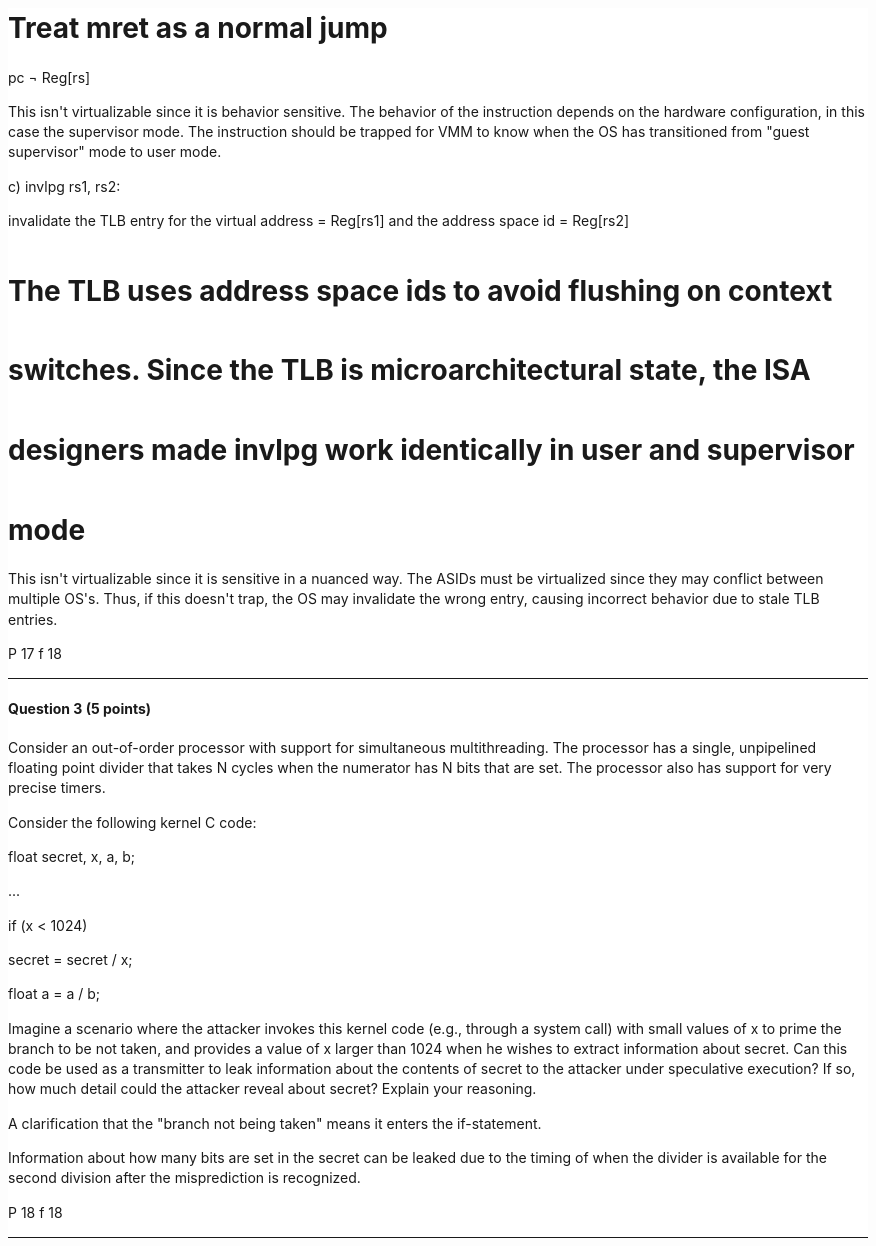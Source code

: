 # Treat mret as a normal jump

pc ¬ Reg[rs]

This isn't virtualizable since it is behavior sensitive. The behavior of the instruction depends
on the hardware configuration, in this case the supervisor mode. The instruction should be
trapped for VMM to know when the OS has transitioned from "guest supervisor" mode to
user mode.

c) invlpg rs1, rs2:

invalidate the TLB entry for the virtual address = Reg[rs1]
and the address space id = Reg[rs2]
# The TLB uses address space ids to avoid flushing on context
# switches. Since the TLB is microarchitectural state, the ISA
# designers made invlpg work identically in user and supervisor
# mode

This isn't virtualizable since it is sensitive in a nuanced way. The ASIDs must be virtualized
since they may conflict between multiple OS's. Thus, if this doesn't trap, the OS may
invalidate the wrong entry, causing incorrect behavior due to stale TLB entries.

P 17 f 18


-----

#### Question 3 (5 points)

Consider an out-of-order processor with support for simultaneous multithreading. The processor
has a single, unpipelined floating point divider that takes N cycles when the numerator has N bits
that are set. The processor also has support for very precise timers.

Consider the following kernel C code:

float secret, x, a, b;

...

if (x < 1024)

secret = secret / x;

float a = a / b;

Imagine a scenario where the attacker invokes this kernel code (e.g., through a system call) with
small values of x to prime the branch to be not taken, and provides a value of x larger than 1024
when he wishes to extract information about secret. Can this code be used as a transmitter to
leak information about the contents of secret to the attacker under speculative execution? If so,
how much detail could the attacker reveal about secret? Explain your reasoning.

A clarification that the "branch not being taken" means it enters the if-statement.

Information about how many bits are set in the secret can be leaked due to the timing of when
the divider is available for the second division after the misprediction is recognized.

P 18 f 18


-----

